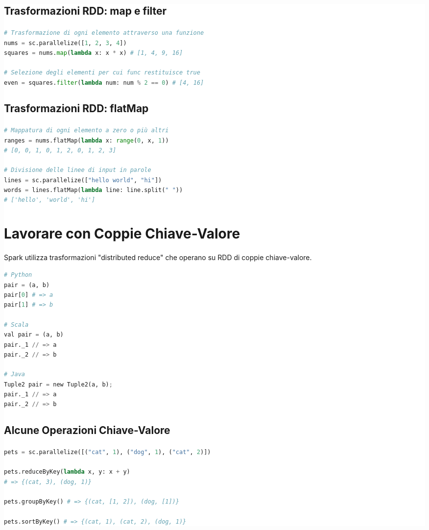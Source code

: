 ## Trasformazioni RDD: map e filter

```python
# Trasformazione di ogni elemento attraverso una funzione
nums = sc.parallelize([1, 2, 3, 4])
squares = nums.map(lambda x: x * x) # [1, 4, 9, 16]

# Selezione degli elementi per cui func restituisce true
even = squares.filter(lambda num: num % 2 == 0) # [4, 16]
```

## Trasformazioni RDD: flatMap

```python
# Mappatura di ogni elemento a zero o più altri
ranges = nums.flatMap(lambda x: range(0, x, 1))
# [0, 0, 1, 0, 1, 2, 0, 1, 2, 3]

# Divisione delle linee di input in parole
lines = sc.parallelize(["hello world", "hi"])
words = lines.flatMap(lambda line: line.split(" "))
# ['hello', 'world', 'hi']
```

# Lavorare con Coppie Chiave-Valore

Spark utilizza trasformazioni "distributed reduce" che operano su RDD di coppie chiave-valore.

```python
# Python
pair = (a, b)
pair[0] # => a
pair[1] # => b

# Scala
val pair = (a, b)
pair._1 // => a
pair._2 // => b

# Java
Tuple2 pair = new Tuple2(a, b);
pair._1 // => a
pair._2 // => b
```

## Alcune Operazioni Chiave-Valore

```python
pets = sc.parallelize([("cat", 1), ("dog", 1), ("cat", 2)])

pets.reduceByKey(lambda x, y: x + y)
# => {(cat, 3), (dog, 1)}

pets.groupByKey() # => {(cat, [1, 2]), (dog, [1])}

pets.sortByKey() # => {(cat, 1), (cat, 2), (dog, 1)}
```

